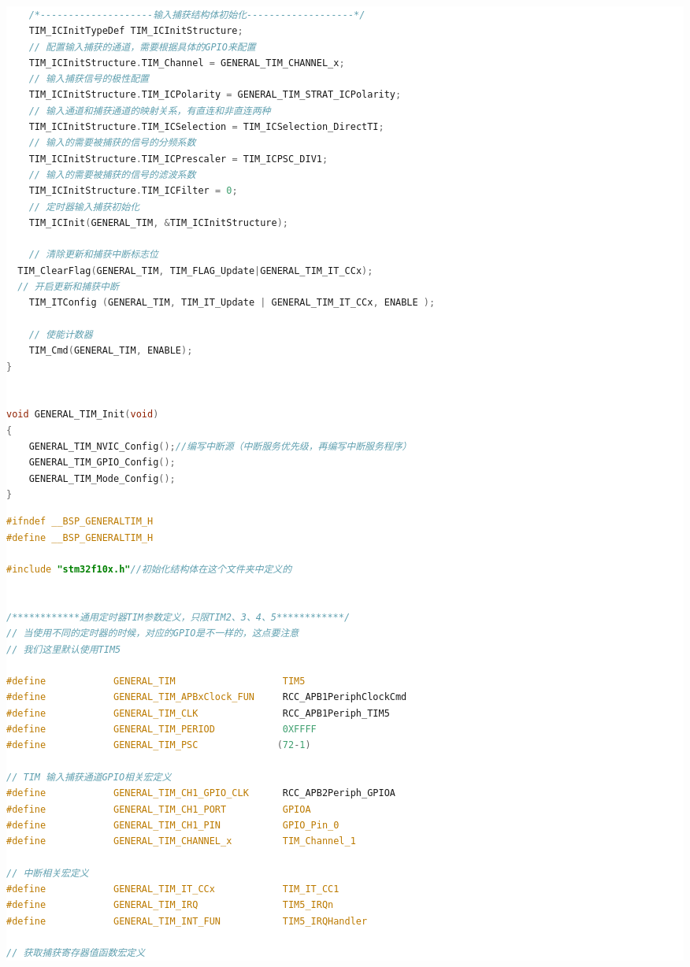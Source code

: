 ```bsp_GeneralTim.c
	/*--------------------输入捕获结构体初始化-------------------*/	
	TIM_ICInitTypeDef TIM_ICInitStructure;
	// 配置输入捕获的通道，需要根据具体的GPIO来配置
	TIM_ICInitStructure.TIM_Channel = GENERAL_TIM_CHANNEL_x;
	// 输入捕获信号的极性配置
	TIM_ICInitStructure.TIM_ICPolarity = GENERAL_TIM_STRAT_ICPolarity;
	// 输入通道和捕获通道的映射关系，有直连和非直连两种
	TIM_ICInitStructure.TIM_ICSelection = TIM_ICSelection_DirectTI;
	// 输入的需要被捕获的信号的分频系数
	TIM_ICInitStructure.TIM_ICPrescaler = TIM_ICPSC_DIV1;
	// 输入的需要被捕获的信号的滤波系数
	TIM_ICInitStructure.TIM_ICFilter = 0;
	// 定时器输入捕获初始化
	TIM_ICInit(GENERAL_TIM, &TIM_ICInitStructure);
	
	// 清除更新和捕获中断标志位
  TIM_ClearFlag(GENERAL_TIM, TIM_FLAG_Update|GENERAL_TIM_IT_CCx);	
  // 开启更新和捕获中断  
	TIM_ITConfig (GENERAL_TIM, TIM_IT_Update | GENERAL_TIM_IT_CCx, ENABLE );
	
	// 使能计数器
	TIM_Cmd(GENERAL_TIM, ENABLE);
}


void GENERAL_TIM_Init(void)
{
	GENERAL_TIM_NVIC_Config();//编写中断源（中断服务优先级，再编写中断服务程序）
	GENERAL_TIM_GPIO_Config();
	GENERAL_TIM_Mode_Config();
}


```

```bsp_GeneralTim.h
#ifndef __BSP_GENERALTIM_H
#define __BSP_GENERALTIM_H

#include "stm32f10x.h"//初始化结构体在这个文件夹中定义的


/************通用定时器TIM参数定义，只限TIM2、3、4、5************/
// 当使用不同的定时器的时候，对应的GPIO是不一样的，这点要注意
// 我们这里默认使用TIM5

#define            GENERAL_TIM                   TIM5
#define            GENERAL_TIM_APBxClock_FUN     RCC_APB1PeriphClockCmd
#define            GENERAL_TIM_CLK               RCC_APB1Periph_TIM5
#define            GENERAL_TIM_PERIOD            0XFFFF
#define            GENERAL_TIM_PSC              (72-1)

// TIM 输入捕获通道GPIO相关宏定义
#define            GENERAL_TIM_CH1_GPIO_CLK      RCC_APB2Periph_GPIOA
#define            GENERAL_TIM_CH1_PORT          GPIOA
#define            GENERAL_TIM_CH1_PIN           GPIO_Pin_0
#define            GENERAL_TIM_CHANNEL_x         TIM_Channel_1

// 中断相关宏定义
#define            GENERAL_TIM_IT_CCx            TIM_IT_CC1
#define            GENERAL_TIM_IRQ               TIM5_IRQn
#define            GENERAL_TIM_INT_FUN           TIM5_IRQHandler

// 获取捕获寄存器值函数宏定义
```